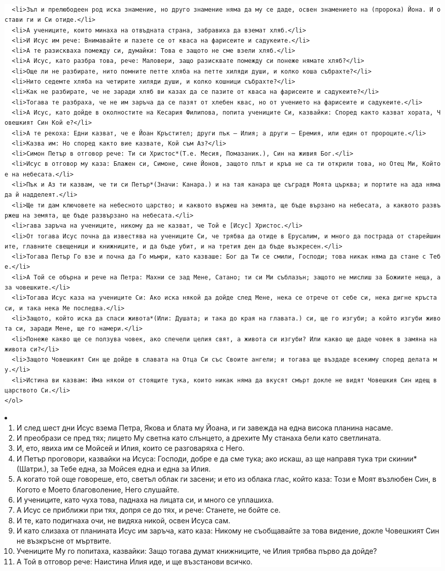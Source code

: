       <li>Зъл и прелюбодеен род иска знамение, но друго знамение няма да му се даде, освен знамението на (пророка) Йона. И остави ги и Си отиде.</li>
      <li>А учениците, които минаха на отвъдната страна, забравиха да вземат хляб.</li>
      <li>И Исус им рече: Внимавайте и пазете се от кваса на фарисеите и садукеите.</li>
      <li>А те разискваха помежду си, думайки: Това е защото не сме взели хляб.</li>
      <li>А Исус, като разбра това, рече: Маловери, защо разисквате помежду си понеже нямате хляб?</li>
      <li>Още ли не разбирате, нито помните петте хляба на петте хиляди души, и колко коша събрахте?</li>
      <li>Нито седемте хляба на четирите хиляди души, и колко кошници събрахте?</li>
      <li>Как не разбирате, че не заради хляб ви казах да се пазите от кваса на фарисеите и садукеите?</li>
      <li>Тогава те разбраха, че не им заръча да се пазят от хлебен квас, но от учението на фарисеите и садукеите.</li>
      <li>А Исус, като дойде в околностите на Кесария Филипова, попита учениците Си, казвайки: Според както казват хората, Човешкият Син Кой е?</li>
      <li>А те рекоха: Едни казват, че е Йоан Кръстител; други пък — Илия; а други — Еремия, или един от пророците.</li>
      <li>Казва им: Но според както вие казвате, Кой съм Аз?</li>
      <li>Симон Петър в отговор рече: Ти си Христос*(Т.е. Месия, Помазаник.), Син на живия Бог.</li>
      <li>Исус в отговор му каза: Блажен си, Симоне, сине Йонов, защото плът и кръв не са ти открили това, но Отец Ми, Който е на небесата.</li>
      <li>Пък и Аз ти казвам, че ти си Петър*(Значи: Канара.) и на тая канара ще съградя Моята църква; и портите на ада няма да й надделеят.</li>
      <li>Ще ти дам ключовете на небесното царство; и каквото вържеш на земята, ще бъде вързано на небесата, а каквото развържеш на земята, ще бъде развързано на небесата.</li>
      <li>гава заръча на учениците, никому да не казват, че Той е [Исус] Христос.</li>
      <li>От тогава Исус почна да известява на учениците Си, че трябва да отиде в Ерусалим, и много да пострада от старейшините, главните свещеници и книжниците, и да бъде убит, и на третия ден да бъде възкресен.</li>
      <li>Тогава Петър Го взе и почна да Го мъмри, като казваше: Бог да Ти се смили, Господи; това никак няма да стане с Тебе.</li>
      <li>А Той се обърна и рече на Петра: Махни се зад Мене, Сатано; ти си Ми съблазън; защото не мислиш за Божиите неща, а за човешките.</li>
      <li>Тогава Исус каза на учениците Си: Ако иска някой да дойде след Мене, нека се отрече от себе си, нека дигне кръста си, и така нека Ме последва.</li>
      <li>Защото, който иска да спаси живота*(Или: Душата; и така до края на главата.) си, ще го изгуби; а който изгуби живота си, заради Мене, ще го намери.</li>
      <li>Понеже какво ще се ползува човек, ако спечели целия свят, а живота си изгуби? Или какво ще даде човек в замяна на живота си?</li>
      <li>Защото Човешкият Син ще дойде в славата на Отца Си със Своите ангели; и тогава ще въздаде всекиму според делата му.</li>
      <li>Истина ви казвам: Има някои от стоящите тука, които никак няма да вкусят смърт докле не видят Човешкия Син идещ в царството Си.</li>
    </ol>
  </li>
  <li>
    <ol>
      <li>И след шест дни Исус взема Петра, Якова и блата му Йоана, и ги завежда на една висока планина насаме.</li>
      <li>И преобрази се пред тях; лицето Му светна като слънцето, а дрехите Му станаха бели като светлината.</li>
      <li>И, ето, явиха им се Мойсей и Илия, които се разговаряха с Него.</li>
      <li>И Петър проговори, казвайки на Исуса: Господи, добре е да сме тука; ако искаш, аз ще направя тука три скинии*(Шатри.), за Тебе една, за Мойсея една и една за Илия.</li>
      <li>А когато той още говореше, ето, светъл облак ги засени; и ето из облака глас, който каза: Този е Моят възлюбен Син, в Когото е Моето благоволение, Него слушайте.</li>
      <li>И учениците, като чуха това, паднаха на лицата си, и много се уплашиха.</li>
      <li>А Исус се приближи при тях, допря се до тях, и рече: Станете, не бойте се.</li>
      <li>И те, като подигнаха очи, не видяха никой, освен Исуса сам.</li>
      <li>И като слизаха от планината Исус им заръча, като каза: Никому не съобщавайте за това видение, докле Човешкият Син не възкръсне от мъртвите.</li>
      <li>Учениците Му го попитаха, казвайки: Защо тогава думат книжниците, че Илия трябва първо да дойде?</li>
      <li>А Той в отговор рече: Наистина Илия иде, и ще възстанови всичко.</li>
